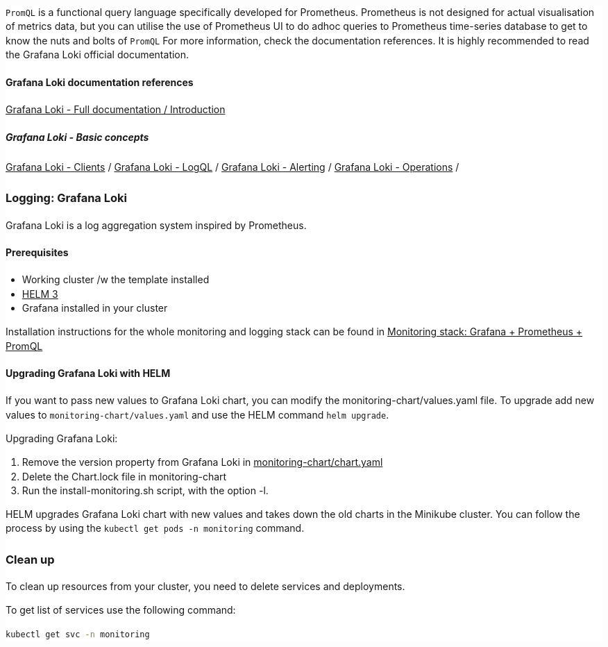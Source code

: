 ```PromQL``` is a functional query language specifically developed for Prometheus. Prometheus is not designed for actual visualisation of metrics data, but you can utilise the use of Prometheus UI to do adhoc queries to Prometheus time-series database to get to know the nuts and bolts of ```PromQL```
For more information, check the documentation references. It is highly recommended to read the Grafana Loki official documentation.

#### Grafana Loki documentation references

[Grafana Loki - Full documentation / Introduction](https://grafana.com/docs/loki/latest/)

##### Grafana Loki - Basic concepts

[Grafana Loki - Clients](https://grafana.com/docs/loki/latest/clients/) / [Grafana Loki - LogQL](https://grafana.com/docs/loki/latest/logql/) / [Grafana Loki - Alerting](https://grafana.com/docs/loki/latest/alerting/) / [Grafana Loki - Operations](https://grafana.com/docs/loki/latest/operations/) /

### Logging: Grafana Loki

Grafana Loki is a log aggregation system inspired by Prometheus.

#### Prerequisites

- Working cluster /w the template installed
- [HELM 3](https://helm.sh/docs/intro/install/)
- Grafana installed in your cluster

Installation instructions for the whole monitoring and logging stack can be found in [Monitoring stack: Grafana + Prometheus + PromQL](#monitoring-stack-grafana--prometheus--promql)

#### Upgrading Grafana Loki with HELM

If you want to pass new values to Grafana Loki chart, you can modify the monitoring-chart/values.yaml file.
To upgrade add new values to ```monitoring-chart/values.yaml``` and use the HELM command ```helm upgrade```.

Upgrading Grafana Loki:

1. Remove the version property from Grafana Loki in [monitoring-chart/chart.yaml](monitoring-chart/chart.yaml)
2. Delete the Chart.lock file in monitoring-chart
3. Run the install-monitoring.sh script, with the option -l.

HELM upgrades Grafana Loki chart with new values and takes down the old charts in the Minikube cluster. You can follow the process by using the ```kubectl get pods -n monitoring``` command.

### Clean up

To clean up resources from your cluster, you need to delete services and deployments.  

To get list of services use the following command:

```bash
kubectl get svc -n monitoring
```  
